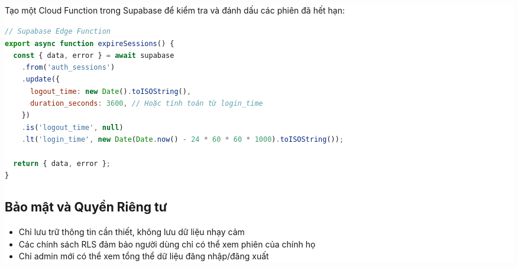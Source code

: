 Tạo một Cloud Function trong Supabase để kiểm tra và đánh dấu các phiên đã hết hạn:

```javascript
// Supabase Edge Function
export async function expireSessions() {
  const { data, error } = await supabase
    .from('auth_sessions')
    .update({ 
      logout_time: new Date().toISOString(),
      duration_seconds: 3600, // Hoặc tính toán từ login_time
    })
    .is('logout_time', null)
    .lt('login_time', new Date(Date.now() - 24 * 60 * 60 * 1000).toISOString());
    
  return { data, error };
}
```

## Bảo mật và Quyền Riêng tư

- Chỉ lưu trữ thông tin cần thiết, không lưu dữ liệu nhạy cảm
- Các chính sách RLS đảm bảo người dùng chỉ có thể xem phiên của chính họ
- Chỉ admin mới có thể xem tổng thể dữ liệu đăng nhập/đăng xuất 